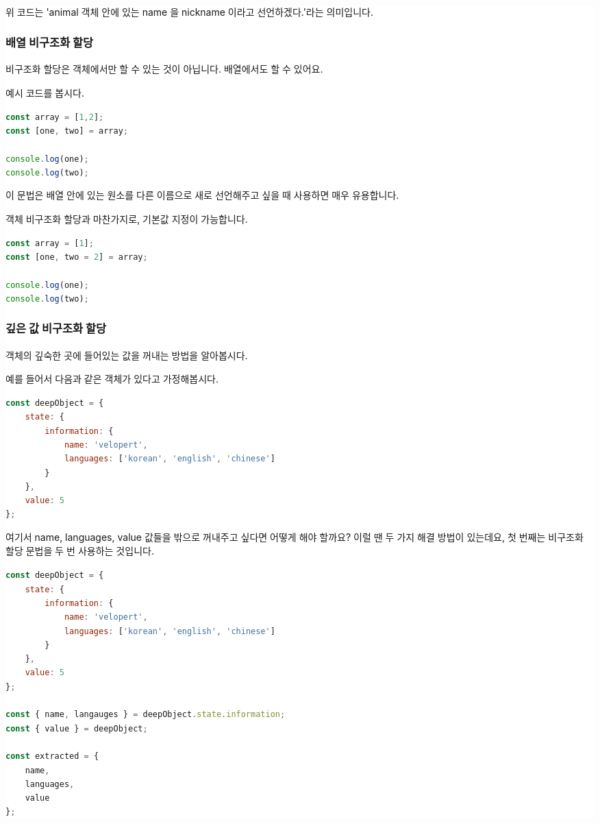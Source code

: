 위 코드는 'animal 객체 안에 있는 name 을 nickname 이라고 선언하겠다.'라는 의미입니다. 

### 배열 비구조화 할당

비구조화 할당은 객체에서만 할 수 있는 것이 아닙니다. 배열에서도 할 수 있어요. 

예시 코드를 봅시다. 

```javascript
const array = [1,2];
const [one, two] = array;

console.log(one);
console.log(two);
```

이 문법은 배열 안에 있는 원소를 다른 이름으로 새로 선언해주고 싶을 때 사용하면 매우 유용합니다. 

객체 비구조화 할당과 마찬가지로, 기본값 지정이 가능합니다. 

```javascript
const array = [1];
const [one, two = 2] = array;

console.log(one);
console.log(two);
```

### 깊은 값 비구조화 할당

객체의 깊숙한 곳에 들어있는 값을 꺼내는 방법을 알아봅시다. 

예를 들어서 다음과 같은 객체가 있다고 가정해봅시다. 

```javascript
const deepObject = {
    state: {
        information: {
            name: 'velopert',
            languages: ['korean', 'english', 'chinese']
        }
    },
    value: 5
};
```

여기서 name, languages, value 값들을 밖으로 꺼내주고 싶다면 어떻게 해야 할까요? 이럴 땐 두 가지 해결 방법이 있는데요, 첫 번째는 비구조화 할당 문법을 두 번 사용하는 것입니다. 

```javascript
const deepObject = {
    state: {
        information: {
            name: 'velopert',
            languages: ['korean', 'english', 'chinese']
        }
    },
    value: 5
};

const { name, langauges } = deepObject.state.information;
const { value } = deepObject;

const extracted = {
    name,
    languages,
    value
};

```